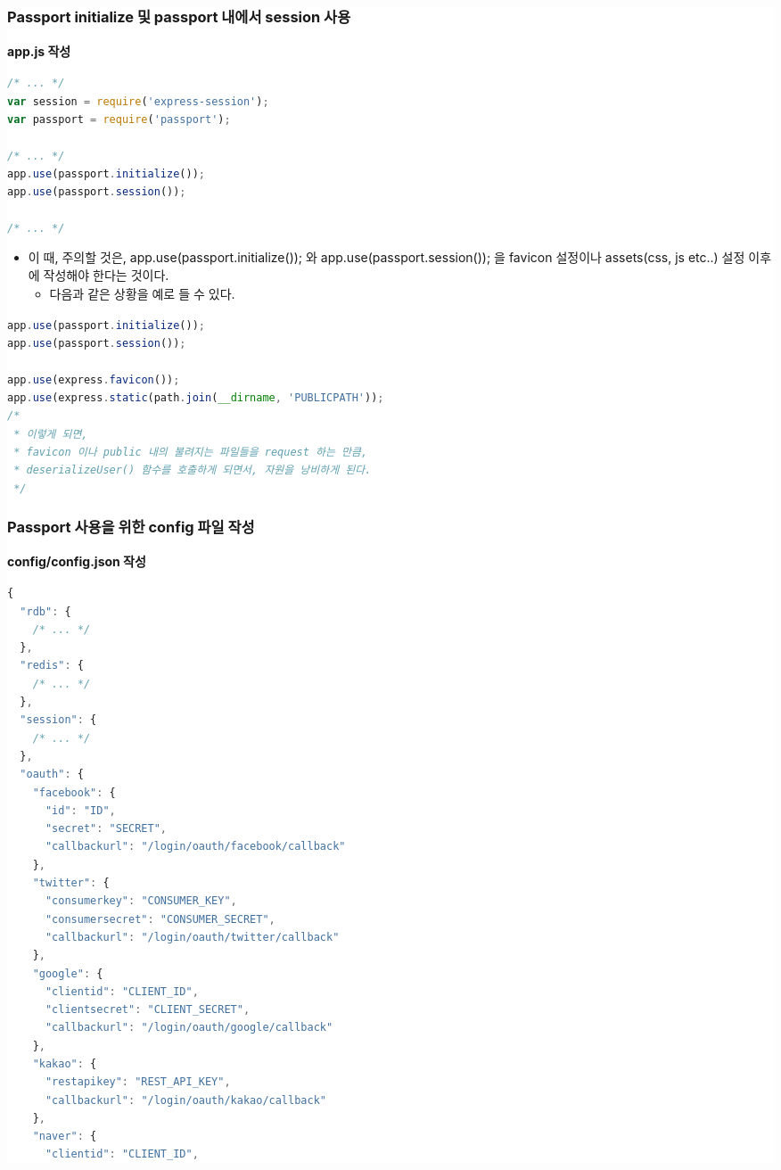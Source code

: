 ### Passport initialize 및 passport 내에서 session 사용
__app.js 작성__
```js
/* ... */
var session = require('express-session');
var passport = require('passport');

/* ... */
app.use(passport.initialize());
app.use(passport.session());

/* ... */
```
- 이 때, 주의할 것은, app.use(passport.initialize()); 와 app.use(passport.session()); 을 favicon 설정이나 assets(css, js etc..)  설정 이후에 작성해야 한다는 것이다.
  - 다음과 같은 상황을 예로 들 수 있다.
```js
app.use(passport.initialize());
app.use(passport.session());

app.use(express.favicon());
app.use(express.static(path.join(__dirname, 'PUBLICPATH'));
/*
 * 이렇게 되면,
 * favicon 이나 public 내의 불려지는 파일들을 request 하는 만큼,
 * deserializeUser() 함수를 호출하게 되면서, 자원을 낭비하게 된다.
 */
```

### Passport 사용을 위한 config 파일 작성
__config/config.json 작성__
```js
{
  "rdb": {
    /* ... */
  },
  "redis": {
    /* ... */
  },
  "session": {
    /* ... */
  },
  "oauth": {
    "facebook": {
      "id": "ID",
      "secret": "SECRET",
      "callbackurl": "/login/oauth/facebook/callback"
    },
    "twitter": {
      "consumerkey": "CONSUMER_KEY",
      "consumersecret": "CONSUMER_SECRET",
      "callbackurl": "/login/oauth/twitter/callback"
    },
    "google": {
      "clientid": "CLIENT_ID",
      "clientsecret": "CLIENT_SECRET",
      "callbackurl": "/login/oauth/google/callback"
    },
    "kakao": {
      "restapikey": "REST_API_KEY",
      "callbackurl": "/login/oauth/kakao/callback"
    },
    "naver": {
      "clientid": "CLIENT_ID",
```
